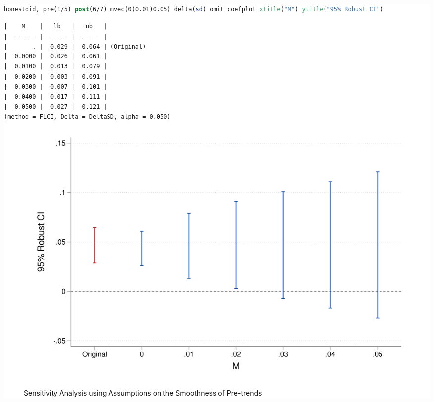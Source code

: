 ``` stata
honestdid, pre(1/5) post(6/7) mvec(0(0.01)0.05) delta(sd) omit coefplot xtitle("M") ytitle("95% Robust CI")
```

    |    M    |   lb   |   ub   |
    | ------- | ------ | ------ |
    |       . |  0.029 |  0.064 | (Original)
    |  0.0000 |  0.026 |  0.061 | 
    |  0.0100 |  0.013 |  0.079 | 
    |  0.0200 |  0.003 |  0.091 | 
    |  0.0300 | -0.007 |  0.101 | 
    |  0.0400 | -0.017 |  0.111 | 
    |  0.0500 | -0.027 |  0.121 | 
    (method = FLCI, Delta = DeltaSD, alpha = 0.050)

<figure>
<img src="sensitivity_2.svg"
alt="Sensitivity Analysis using Assumptions on the Smoothness of Pre-trends" />
<figcaption aria-hidden="true">Sensitivity Analysis using Assumptions on
the Smoothness of Pre-trends</figcaption>
</figure>
